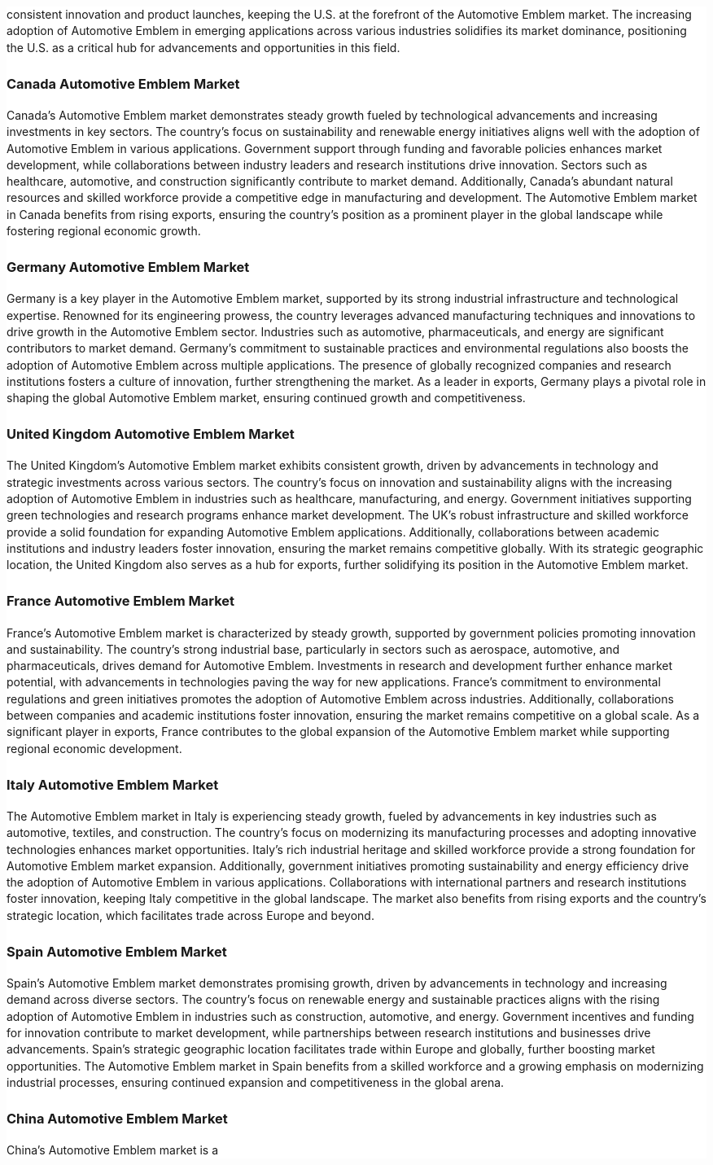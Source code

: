 consistent innovation and product launches, keeping the U.S. at the forefront of the Automotive Emblem market. The increasing adoption of Automotive Emblem in emerging applications across various industries solidifies its market dominance, positioning the U.S. as a critical hub for advancements and opportunities in this field.</p><h3>Canada Automotive Emblem Market</h3><p>Canada&rsquo;s Automotive Emblem market demonstrates steady growth fueled by technological advancements and increasing investments in key sectors. The country&rsquo;s focus on sustainability and renewable energy initiatives aligns well with the adoption of Automotive Emblem in various applications. Government support through funding and favorable policies enhances market development, while collaborations between industry leaders and research institutions drive innovation. Sectors such as healthcare, automotive, and construction significantly contribute to market demand. Additionally, Canada&rsquo;s abundant natural resources and skilled workforce provide a competitive edge in manufacturing and development. The Automotive Emblem market in Canada benefits from rising exports, ensuring the country&rsquo;s position as a prominent player in the global landscape while fostering regional economic growth.</p><h3>Germany Automotive Emblem Market</h3><p>Germany is a key player in the Automotive Emblem market, supported by its strong industrial infrastructure and technological expertise. Renowned for its engineering prowess, the country leverages advanced manufacturing techniques and innovations to drive growth in the Automotive Emblem sector. Industries such as automotive, pharmaceuticals, and energy are significant contributors to market demand. Germany&rsquo;s commitment to sustainable practices and environmental regulations also boosts the adoption of Automotive Emblem across multiple applications. The presence of globally recognized companies and research institutions fosters a culture of innovation, further strengthening the market. As a leader in exports, Germany plays a pivotal role in shaping the global Automotive Emblem market, ensuring continued growth and competitiveness.</p><h3>United Kingdom Automotive Emblem Market</h3><p>The United Kingdom&rsquo;s Automotive Emblem market exhibits consistent growth, driven by advancements in technology and strategic investments across various sectors. The country&rsquo;s focus on innovation and sustainability aligns with the increasing adoption of Automotive Emblem in industries such as healthcare, manufacturing, and energy. Government initiatives supporting green technologies and research programs enhance market development. The UK&rsquo;s robust infrastructure and skilled workforce provide a solid foundation for expanding Automotive Emblem applications. Additionally, collaborations between academic institutions and industry leaders foster innovation, ensuring the market remains competitive globally. With its strategic geographic location, the United Kingdom also serves as a hub for exports, further solidifying its position in the Automotive Emblem market.</p><h3>France Automotive Emblem Market</h3><p>France&rsquo;s Automotive Emblem market is characterized by steady growth, supported by government policies promoting innovation and sustainability. The country&rsquo;s strong industrial base, particularly in sectors such as aerospace, automotive, and pharmaceuticals, drives demand for Automotive Emblem. Investments in research and development further enhance market potential, with advancements in technologies paving the way for new applications. France&rsquo;s commitment to environmental regulations and green initiatives promotes the adoption of Automotive Emblem across industries. Additionally, collaborations between companies and academic institutions foster innovation, ensuring the market remains competitive on a global scale. As a significant player in exports, France contributes to the global expansion of the Automotive Emblem market while supporting regional economic development.</p><h3>Italy Automotive Emblem Market</h3><p>The Automotive Emblem market in Italy is experiencing steady growth, fueled by advancements in key industries such as automotive, textiles, and construction. The country&rsquo;s focus on modernizing its manufacturing processes and adopting innovative technologies enhances market opportunities. Italy&rsquo;s rich industrial heritage and skilled workforce provide a strong foundation for Automotive Emblem market expansion. Additionally, government initiatives promoting sustainability and energy efficiency drive the adoption of Automotive Emblem in various applications. Collaborations with international partners and research institutions foster innovation, keeping Italy competitive in the global landscape. The market also benefits from rising exports and the country&rsquo;s strategic location, which facilitates trade across Europe and beyond.</p><h3>Spain Automotive Emblem Market</h3><p>Spain&rsquo;s Automotive Emblem market demonstrates promising growth, driven by advancements in technology and increasing demand across diverse sectors. The country&rsquo;s focus on renewable energy and sustainable practices aligns with the rising adoption of Automotive Emblem in industries such as construction, automotive, and energy. Government incentives and funding for innovation contribute to market development, while partnerships between research institutions and businesses drive advancements. Spain&rsquo;s strategic geographic location facilitates trade within Europe and globally, further boosting market opportunities. The Automotive Emblem market in Spain benefits from a skilled workforce and a growing emphasis on modernizing industrial processes, ensuring continued expansion and competitiveness in the global arena.</p><h3>China Automotive Emblem Market</h3><p>China&rsquo;s Automotive Emblem market is a